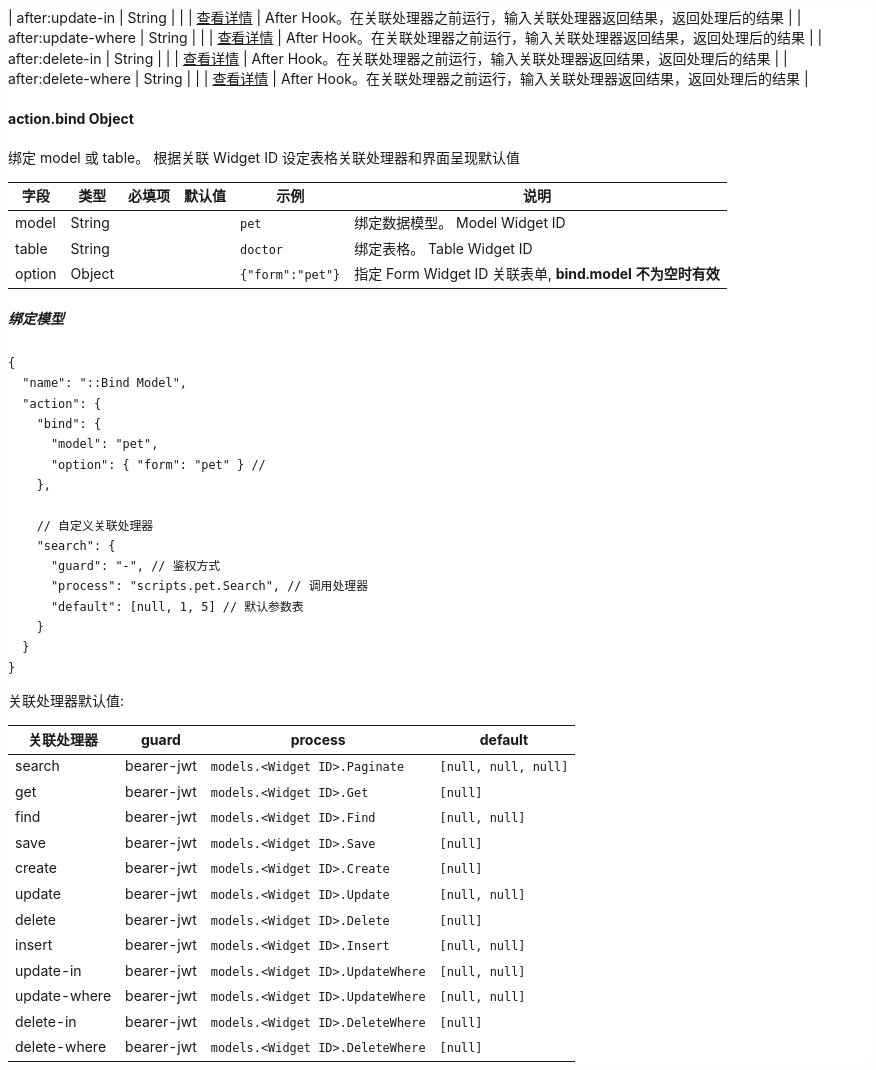 | after:update-in     | String |        |        | [查看详情](#after-hook)              | After Hook。在关联处理器之前运行，输入关联处理器返回结果，返回处理后的结果   |
| after:update-where  | String |        |        | [查看详情](#after-hook)              | After Hook。在关联处理器之前运行，输入关联处理器返回结果，返回处理后的结果   |
| after:delete-in     | String |        |        | [查看详情](#after-hook)              | After Hook。在关联处理器之前运行，输入关联处理器返回结果，返回处理后的结果   |
| after:delete-where  | String |        |        | [查看详情](#after-hook)              | After Hook。在关联处理器之前运行，输入关联处理器返回结果，返回处理后的结果   |

#### action.bind Object

绑定 model 或 table。 根据关联 Widget ID 设定表格关联处理器和界面呈现默认值

| 字段   | 类型   | 必填项 | 默认值 | 示例             | 说明                                                      |
| ------ | ------ | ------ | ------ | ---------------- | --------------------------------------------------------- |
| model  | String |        |        | `pet`            | 绑定数据模型。 Model Widget ID                            |
| table  | String |        |        | `doctor`         | 绑定表格。 Table Widget ID                                |
| option | Object |        |        | `{"form":"pet"}` | 指定 Form Widget ID 关联表单, **bind.model 不为空时有效** |

##### 绑定模型

```jsonc
{
  "name": "::Bind Model",
  "action": {
    "bind": {
      "model": "pet",
      "option": { "form": "pet" } //
    },

    // 自定义关联处理器
    "search": {
      "guard": "-", // 鉴权方式
      "process": "scripts.pet.Search", // 调用处理器
      "default": [null, 1, 5] // 默认参数表
    }
  }
}
```

关联处理器默认值:

| 关联处理器   | guard      | process                          | default              |
| ------------ | ---------- | -------------------------------- | -------------------- |
| search       | bearer-jwt | `models.<Widget ID>.Paginate`    | `[null, null, null]` |
| get          | bearer-jwt | `models.<Widget ID>.Get`         | `[null]`             |
| find         | bearer-jwt | `models.<Widget ID>.Find`        | `[null, null]`       |
| save         | bearer-jwt | `models.<Widget ID>.Save`        | `[null]`             |
| create       | bearer-jwt | `models.<Widget ID>.Create`      | `[null]`             |
| update       | bearer-jwt | `models.<Widget ID>.Update`      | `[null, null]`       |
| delete       | bearer-jwt | `models.<Widget ID>.Delete`      | `[null]`             |
| insert       | bearer-jwt | `models.<Widget ID>.Insert`      | `[null, null]`       |
| update-in    | bearer-jwt | `models.<Widget ID>.UpdateWhere` | `[null, null]`       |
| update-where | bearer-jwt | `models.<Widget ID>.UpdateWhere` | `[null, null]`       |
| delete-in    | bearer-jwt | `models.<Widget ID>.DeleteWhere` | `[null]`             |
| delete-where | bearer-jwt | `models.<Widget ID>.DeleteWhere` | `[null]`             |
